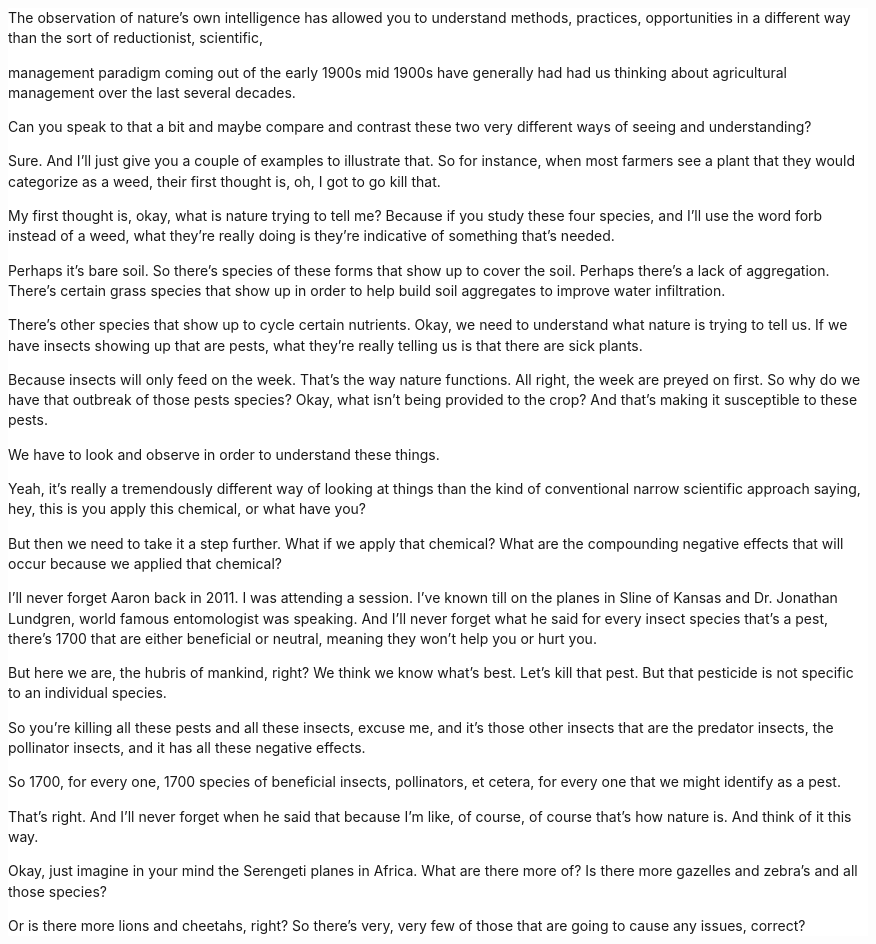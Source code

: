 The observation of nature’s own intelligence has allowed you to understand methods, practices, opportunities in a different way than the sort of reductionist, scientific,

management paradigm coming out of the early 1900s mid 1900s have generally had had us thinking about agricultural management over the last several decades.

Can you speak to that a bit and maybe compare and contrast these two very different ways of seeing and understanding?

Sure. And I’ll just give you a couple of examples to illustrate that. So for instance, when most farmers see a plant that they would categorize as a weed, their first thought is, oh, I got to go kill that.

My first thought is, okay, what is nature trying to tell me? Because if you study these four species, and I’ll use the word forb instead of a weed, what they’re really doing is they’re indicative of something that’s needed.

Perhaps it’s bare soil. So there’s species of these forms that show up to cover the soil. Perhaps there’s a lack of aggregation. There’s certain grass species that show up in order to help build soil aggregates to improve water infiltration.

There’s other species that show up to cycle certain nutrients. Okay, we need to understand what nature is trying to tell us. If we have insects showing up that are pests, what they’re really telling us is that there are sick plants.

Because insects will only feed on the week. That’s the way nature functions. All right, the week are preyed on first. So why do we have that outbreak of those pests species? Okay, what isn’t being provided to the crop? And that’s making it susceptible to these pests.

We have to look and observe in order to understand these things.

Yeah, it’s really a tremendously different way of looking at things than the kind of conventional narrow scientific approach saying, hey, this is you apply this chemical, or what have you?

But then we need to take it a step further. What if we apply that chemical? What are the compounding negative effects that will occur because we applied that chemical?

I’ll never forget Aaron back in 2011. I was attending a session. I’ve known till on the planes in Sline of Kansas and Dr. Jonathan Lundgren, world famous entomologist was speaking. And I’ll never forget what he said for every insect species that’s a pest, there’s 1700 that are either beneficial or neutral, meaning they won’t help you or hurt you.

But here we are, the hubris of mankind, right? We think we know what’s best. Let’s kill that pest. But that pesticide is not specific to an individual species.

So you’re killing all these pests and all these insects, excuse me, and it’s those other insects that are the predator insects, the pollinator insects, and it has all these negative effects.

So 1700, for every one, 1700 species of beneficial insects, pollinators, et cetera, for every one that we might identify as a pest.

That’s right. And I’ll never forget when he said that because I’m like, of course, of course that’s how nature is. And think of it this way.

Okay, just imagine in your mind the Serengeti planes in Africa. What are there more of? Is there more gazelles and zebra’s and all those species?

Or is there more lions and cheetahs, right? So there’s very, very few of those that are going to cause any issues, correct?
